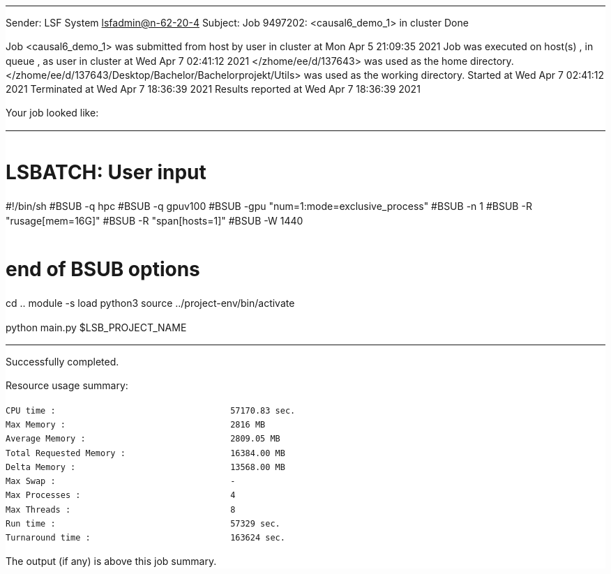 
------------------------------------------------------------
Sender: LSF System <lsfadmin@n-62-20-4>
Subject: Job 9497202: <causal6_demo_1> in cluster <dcc> Done

Job <causal6_demo_1> was submitted from host <n-62-27-19> by user <s183905> in cluster <dcc> at Mon Apr  5 21:09:35 2021
Job was executed on host(s) <n-62-20-4>, in queue <gpuv100>, as user <s183905> in cluster <dcc> at Wed Apr  7 02:41:12 2021
</zhome/ee/d/137643> was used as the home directory.
</zhome/ee/d/137643/Desktop/Bachelor/Bachelorprojekt/Utils> was used as the working directory.
Started at Wed Apr  7 02:41:12 2021
Terminated at Wed Apr  7 18:36:39 2021
Results reported at Wed Apr  7 18:36:39 2021

Your job looked like:

------------------------------------------------------------
# LSBATCH: User input
#!/bin/sh
#BSUB -q hpc
#BSUB -q gpuv100
#BSUB -gpu "num=1:mode=exclusive_process"
#BSUB -n 1
#BSUB -R "rusage[mem=16G]"
#BSUB -R "span[hosts=1]"
#BSUB -W 1440
# end of BSUB options
cd ..
module -s load python3
source ../project-env/bin/activate

python main.py $LSB_PROJECT_NAME


------------------------------------------------------------

Successfully completed.

Resource usage summary:

    CPU time :                                   57170.83 sec.
    Max Memory :                                 2816 MB
    Average Memory :                             2809.05 MB
    Total Requested Memory :                     16384.00 MB
    Delta Memory :                               13568.00 MB
    Max Swap :                                   -
    Max Processes :                              4
    Max Threads :                                8
    Run time :                                   57329 sec.
    Turnaround time :                            163624 sec.

The output (if any) is above this job summary.

